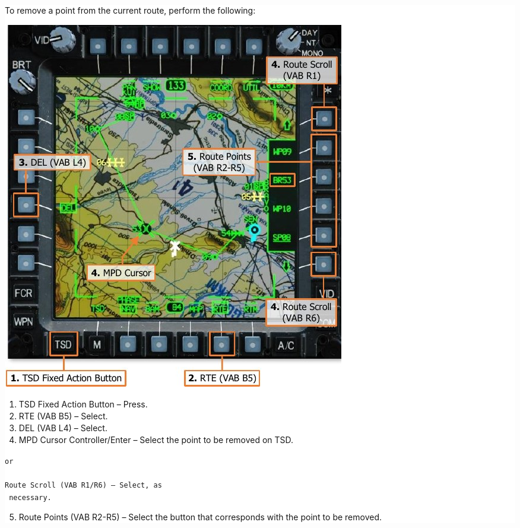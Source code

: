 To remove a point from the current route,
perform the following:

![](../img/img-247-1-screen.jpg)

1.   TSD Fixed Action Button – Press.
2.   RTE (VAB B5) – Select.
3.   DEL (VAB L4) – Select.
4.   MPD Cursor Controller/Enter – Select the
     point to be removed on TSD.

    or

    Route Scroll (VAB R1/R6) – Select, as
     necessary.

5.   Route Points (VAB R2-R5) – Select the
     button that corresponds with the point to
     be removed.
